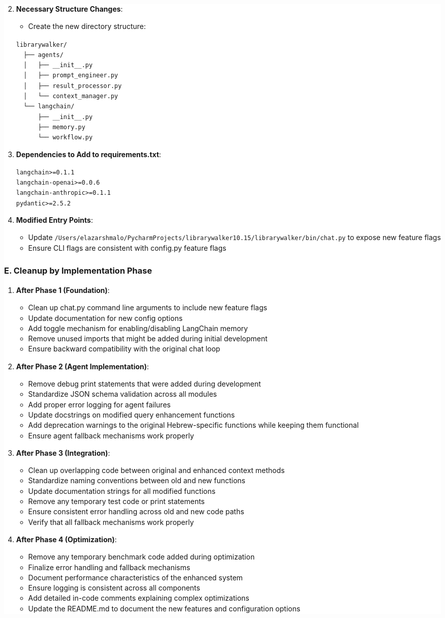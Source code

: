 2. **Necessary Structure Changes**:
   - Create the new directory structure:
   ```
   librarywalker/
     ├── agents/
     │   ├── __init__.py
     │   ├── prompt_engineer.py
     │   ├── result_processor.py
     │   └── context_manager.py
     └── langchain/
         ├── __init__.py
         ├── memory.py
         └── workflow.py
   ```

3. **Dependencies to Add to requirements.txt**:
   ```
   langchain>=0.1.1
   langchain-openai>=0.0.6
   langchain-anthropic>=0.1.1
   pydantic>=2.5.2
   ```

4. **Modified Entry Points**:
   - Update `/Users/elazarshmalo/PycharmProjects/librarywalker10.15/librarywalker/bin/chat.py` to expose new feature flags
   - Ensure CLI flags are consistent with config.py feature flags

### E. Cleanup by Implementation Phase

1. **After Phase 1 (Foundation)**:
   - Clean up chat.py command line arguments to include new feature flags
   - Update documentation for new config options
   - Add toggle mechanism for enabling/disabling LangChain memory
   - Remove unused imports that might be added during initial development
   - Ensure backward compatibility with the original chat loop

2. **After Phase 2 (Agent Implementation)**:
   - Remove debug print statements that were added during development
   - Standardize JSON schema validation across all modules
   - Add proper error logging for agent failures
   - Update docstrings on modified query enhancement functions
   - Add deprecation warnings to the original Hebrew-specific functions while keeping them functional
   - Ensure agent fallback mechanisms work properly

3. **After Phase 3 (Integration)**:
   - Clean up overlapping code between original and enhanced context methods
   - Standardize naming conventions between old and new functions
   - Update documentation strings for all modified functions
   - Remove any temporary test code or print statements
   - Ensure consistent error handling across old and new code paths
   - Verify that all fallback mechanisms work properly

4. **After Phase 4 (Optimization)**:
   - Remove any temporary benchmark code added during optimization
   - Finalize error handling and fallback mechanisms
   - Document performance characteristics of the enhanced system
   - Ensure logging is consistent across all components
   - Add detailed in-code comments explaining complex optimizations
   - Update the README.md to document the new features and configuration options
